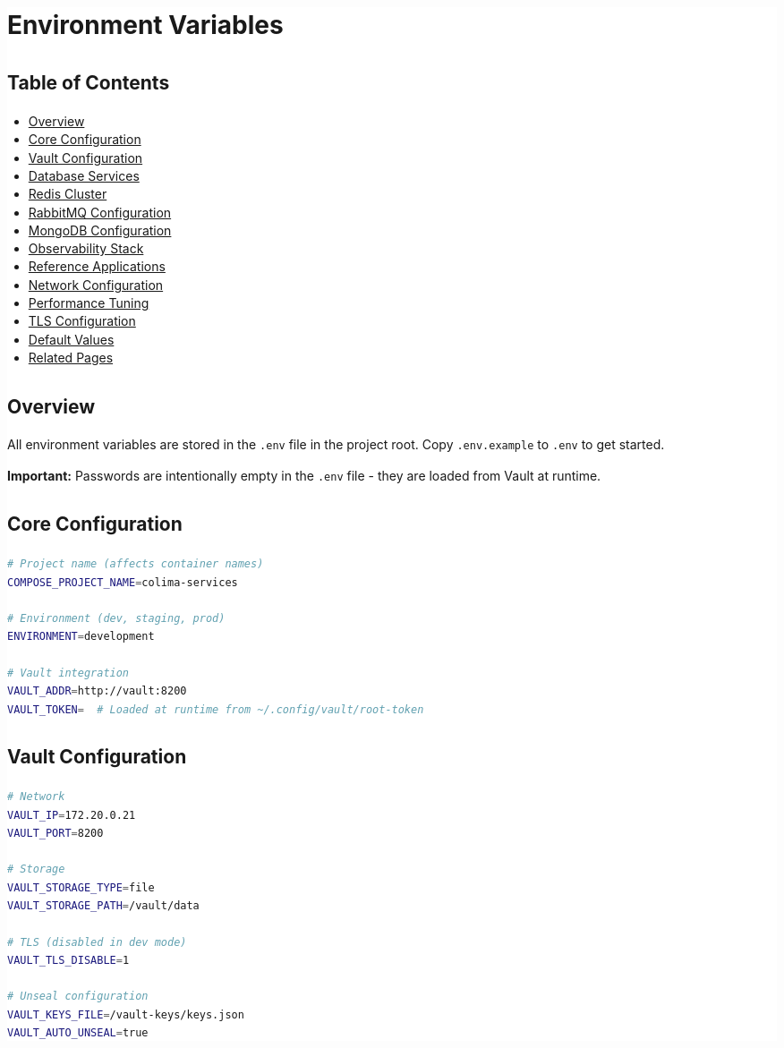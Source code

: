 # Environment Variables

## Table of Contents

- [Overview](#overview)
- [Core Configuration](#core-configuration)
- [Vault Configuration](#vault-configuration)
- [Database Services](#database-services)
- [Redis Cluster](#redis-cluster)
- [RabbitMQ Configuration](#rabbitmq-configuration)
- [MongoDB Configuration](#mongodb-configuration)
- [Observability Stack](#observability-stack)
- [Reference Applications](#reference-applications)
- [Network Configuration](#network-configuration)
- [Performance Tuning](#performance-tuning)
- [TLS Configuration](#tls-configuration)
- [Default Values](#default-values)
- [Related Pages](#related-pages)

## Overview

All environment variables are stored in the `.env` file in the project root. Copy `.env.example` to `.env` to get started.

**Important:** Passwords are intentionally empty in the `.env` file - they are loaded from Vault at runtime.

## Core Configuration

```bash
# Project name (affects container names)
COMPOSE_PROJECT_NAME=colima-services

# Environment (dev, staging, prod)
ENVIRONMENT=development

# Vault integration
VAULT_ADDR=http://vault:8200
VAULT_TOKEN=  # Loaded at runtime from ~/.config/vault/root-token
```

## Vault Configuration

```bash
# Network
VAULT_IP=172.20.0.21
VAULT_PORT=8200

# Storage
VAULT_STORAGE_TYPE=file
VAULT_STORAGE_PATH=/vault/data

# TLS (disabled in dev mode)
VAULT_TLS_DISABLE=1

# Unseal configuration
VAULT_KEYS_FILE=/vault-keys/keys.json
VAULT_AUTO_UNSEAL=true
```
